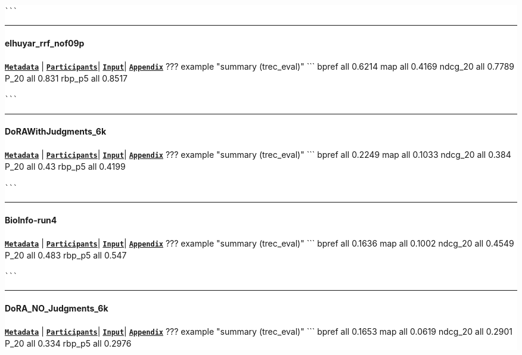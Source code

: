	```
---
#### elhuyar_rrf_nof09p 
[**`Metadata`**](./runs.md#elhuyar_rrf_nof09p) | [**`Participants`**](./participants.md#elhuyar_nlp_team)| [**`Input`**](https://ir.nist.gov/trec-covid/archive/round5/elhuyar_rrf_nof09p.gz)| [**`Appendix`**](https://ir.nist.gov/trec-covid/archive/round5/elhuyar_rrf_nof09p.pdf)
??? example "summary (trec_eval)"
	```
	bpref		all	0.6214
	map			all	0.4169
	ndcg_20		all	0.7789
	P_20		all	0.831
	rbp_p5		all	0.8517

	```
---
#### DoRAWithJudgments_6k 
[**`Metadata`**](./runs.md#dorawithjudgments_6k) | [**`Participants`**](./participants.md#research2vec)| [**`Input`**](https://ir.nist.gov/trec-covid/archive/round5/DoRAWithJudgments_6k.gz)| [**`Appendix`**](https://ir.nist.gov/trec-covid/archive/round5/DoRAWithJudgments_6k.pdf)
??? example "summary (trec_eval)"
	```
	bpref		all	0.2249
	map			all	0.1033
	ndcg_20		all	0.384
	P_20		all	0.43
	rbp_p5		all	0.4199

	```
---
#### BioInfo-run4 
[**`Metadata`**](./runs.md#bioinfo-run4) | [**`Participants`**](./participants.md#bioinformaticsua)| [**`Input`**](https://ir.nist.gov/trec-covid/archive/round5/BioInfo-run4.gz)| [**`Appendix`**](https://ir.nist.gov/trec-covid/archive/round5/BioInfo-run4.pdf)
??? example "summary (trec_eval)"
	```
	bpref		all	0.1636
	map			all	0.1002
	ndcg_20		all	0.4549
	P_20		all	0.483
	rbp_p5		all	0.547

	```
---
#### DoRA_NO_Judgments_6k 
[**`Metadata`**](./runs.md#dora_no_judgments_6k) | [**`Participants`**](./participants.md#research2vec)| [**`Input`**](https://ir.nist.gov/trec-covid/archive/round5/DoRA_NO_Judgments_6k.gz)| [**`Appendix`**](https://ir.nist.gov/trec-covid/archive/round5/DoRA_NO_Judgments_6k.pdf)
??? example "summary (trec_eval)"
	```
	bpref		all	0.1653
	map			all	0.0619
	ndcg_20		all	0.2901
	P_20		all	0.334
	rbp_p5		all	0.2976
